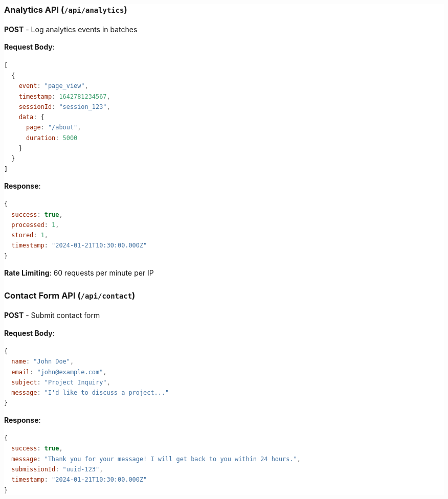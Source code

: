 ### Analytics API (`/api/analytics`)

**POST** - Log analytics events in batches

**Request Body**:
```javascript
[
  {
    event: "page_view",
    timestamp: 1642781234567,
    sessionId: "session_123",
    data: {
      page: "/about",
      duration: 5000
    }
  }
]
```

**Response**:
```javascript
{
  success: true,
  processed: 1,
  stored: 1,
  timestamp: "2024-01-21T10:30:00.000Z"
}
```

**Rate Limiting**: 60 requests per minute per IP

### Contact Form API (`/api/contact`)

**POST** - Submit contact form

**Request Body**:
```javascript
{
  name: "John Doe",
  email: "john@example.com",
  subject: "Project Inquiry",
  message: "I'd like to discuss a project..."
}
```

**Response**:
```javascript
{
  success: true,
  message: "Thank you for your message! I will get back to you within 24 hours.",
  submissionId: "uuid-123",
  timestamp: "2024-01-21T10:30:00.000Z"
}
```
